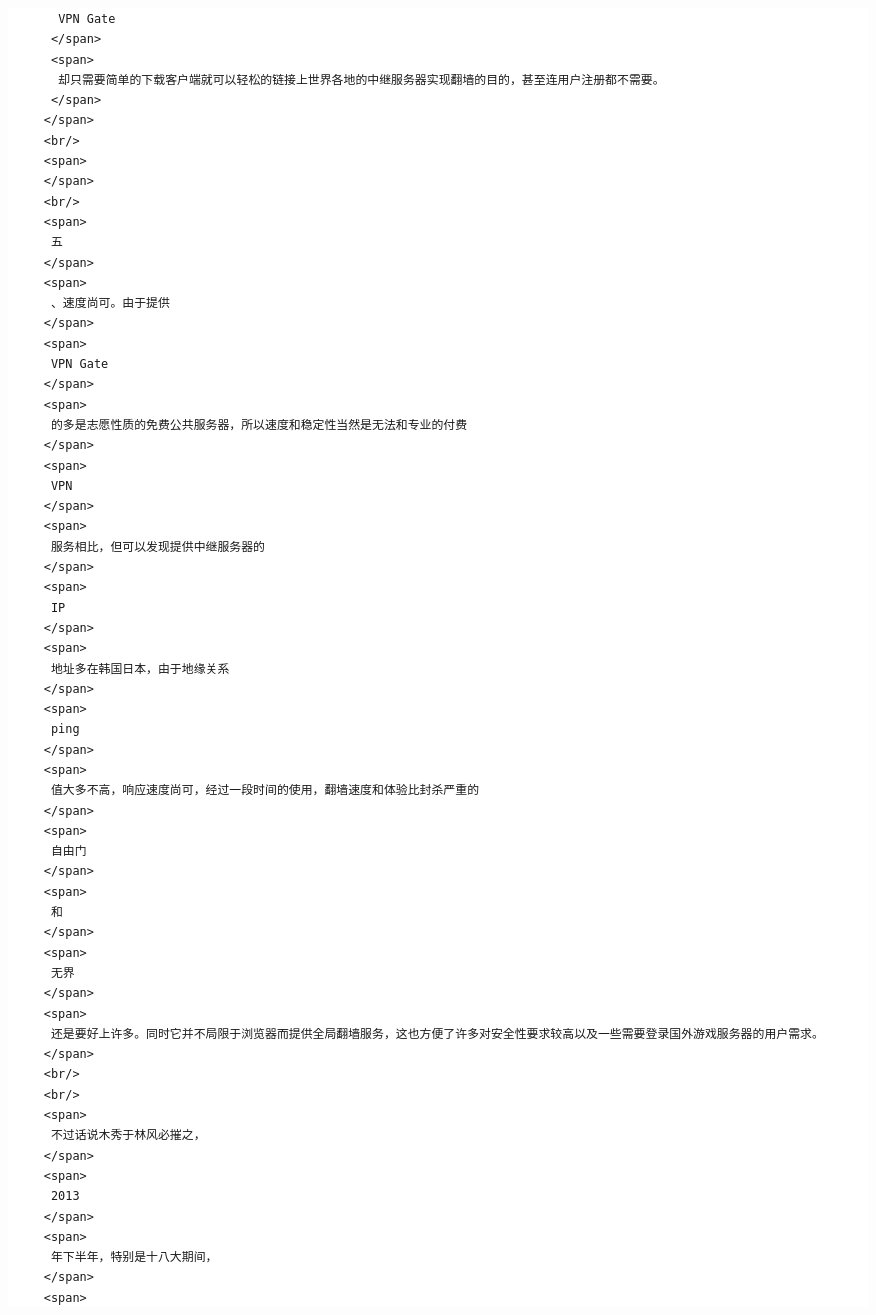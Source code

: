            VPN Gate
          </span>
          <span>
           却只需要简单的下载客户端就可以轻松的链接上世界各地的中继服务器实现翻墙的目的，甚至连用户注册都不需要。
          </span>
         </span>
         <br/>
         <span>
         </span>
         <br/>
         <span>
          五
         </span>
         <span>
          、速度尚可。由于提供
         </span>
         <span>
          VPN Gate
         </span>
         <span>
          的多是志愿性质的免费公共服务器，所以速度和稳定性当然是无法和专业的付费
         </span>
         <span>
          VPN
         </span>
         <span>
          服务相比，但可以发现提供中继服务器的
         </span>
         <span>
          IP
         </span>
         <span>
          地址多在韩国日本，由于地缘关系
         </span>
         <span>
          ping
         </span>
         <span>
          值大多不高，响应速度尚可，经过一段时间的使用，翻墙速度和体验比封杀严重的
         </span>
         <span>
          自由门
         </span>
         <span>
          和
         </span>
         <span>
          无界
         </span>
         <span>
          还是要好上许多。同时它并不局限于浏览器而提供全局翻墙服务，这也方便了许多对安全性要求较高以及一些需要登录国外游戏服务器的用户需求。
         </span>
         <br/>
         <br/>
         <span>
          不过话说木秀于林风必摧之，
         </span>
         <span>
          2013
         </span>
         <span>
          年下半年，特别是十八大期间，
         </span>
         <span>